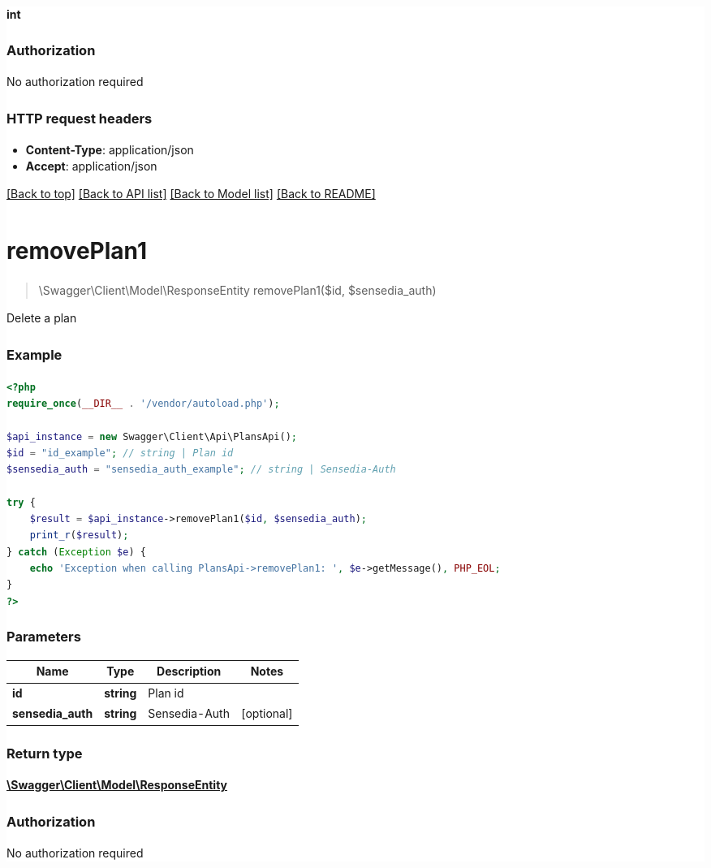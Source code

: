 **int**

### Authorization

No authorization required

### HTTP request headers

 - **Content-Type**: application/json
 - **Accept**: application/json

[[Back to top]](#) [[Back to API list]](../../README.md#documentation-for-api-endpoints) [[Back to Model list]](../../README.md#documentation-for-models) [[Back to README]](../../README.md)

# **removePlan1**
> \Swagger\Client\Model\ResponseEntity removePlan1($id, $sensedia_auth)

Delete a plan

### Example
```php
<?php
require_once(__DIR__ . '/vendor/autoload.php');

$api_instance = new Swagger\Client\Api\PlansApi();
$id = "id_example"; // string | Plan id
$sensedia_auth = "sensedia_auth_example"; // string | Sensedia-Auth

try {
    $result = $api_instance->removePlan1($id, $sensedia_auth);
    print_r($result);
} catch (Exception $e) {
    echo 'Exception when calling PlansApi->removePlan1: ', $e->getMessage(), PHP_EOL;
}
?>
```

### Parameters

Name | Type | Description  | Notes
------------- | ------------- | ------------- | -------------
 **id** | **string**| Plan id |
 **sensedia_auth** | **string**| Sensedia-Auth | [optional]

### Return type

[**\Swagger\Client\Model\ResponseEntity**](../Model/ResponseEntity.md)

### Authorization

No authorization required

